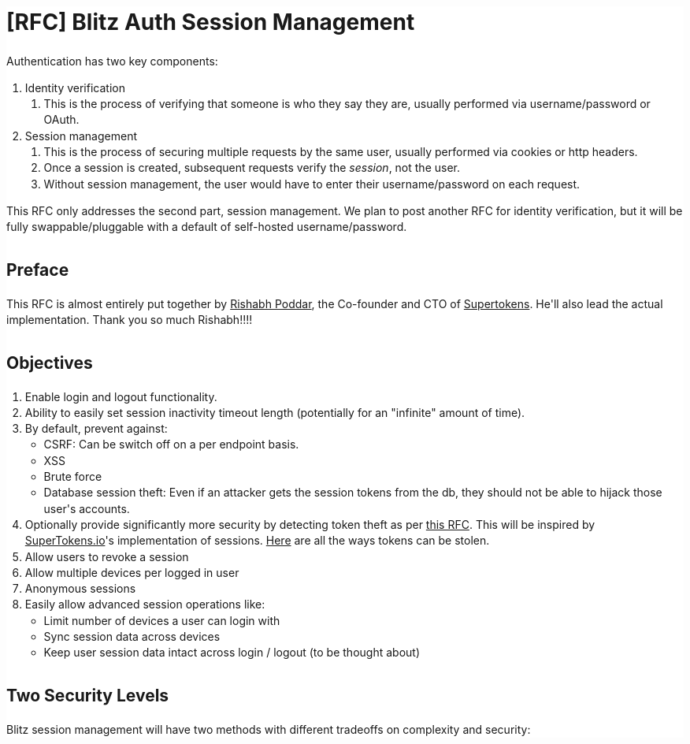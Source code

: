 # [RFC] Blitz Auth Session Management

Authentication has two key components:

1. Identity verification
   1. This is the process of verifying that someone is who they say they are, usually performed via username/password or OAuth.
2. Session management
   1. This is the process of securing multiple requests by the same user, usually performed via cookies or http headers.
   2. Once a session is created, subsequent requests verify the _session_, not the user.
   3. Without session management, the user would have to enter their username/password on each request.

This RFC only addresses the second part, session management. We plan to post another RFC for identity verification, but it will be fully swappable/pluggable with a default of self-hosted username/password.

## Preface

This RFC is almost entirely put together by [Rishabh Poddar](https://twitter.com/rishpoddar), the Co-founder and CTO of [Supertokens](https://supertokens.io/). He'll also lead the actual implementation. Thank you so much Rishabh!!!!

## Objectives

1. Enable login and logout functionality.
2. Ability to easily set session inactivity timeout length (potentially for an "infinite" amount of time).
3. By default, prevent against:
   - CSRF: Can be switch off on a per endpoint basis.
   - XSS
   - Brute force
   - Database session theft: Even if an attacker gets the session tokens from the db, they should not be able to hijack those user's accounts.
4. Optionally provide significantly more security by detecting token theft as per [this RFC](https://tools.ietf.org/html/rfc6749#section-10.4). This will be inspired by [SuperTokens.io](https://supertokens.io?s=bl)'s implementation of sessions. [Here](https://docs.google.com/spreadsheets/d/14h9qd2glE31HSGUofx43XwfJHZNzgkdCwEKl-3UcXLE/edit?usp=sharing) are all the ways tokens can be stolen.
5. Allow users to revoke a session
6. Allow multiple devices per logged in user
7. Anonymous sessions
8. Easily allow advanced session operations like:
   - Limit number of devices a user can login with
   - Sync session data across devices
   - Keep user session data intact across login / logout (to be thought about)

## Two Security Levels

Blitz session management will have two methods with different tradeoffs on complexity and security:
